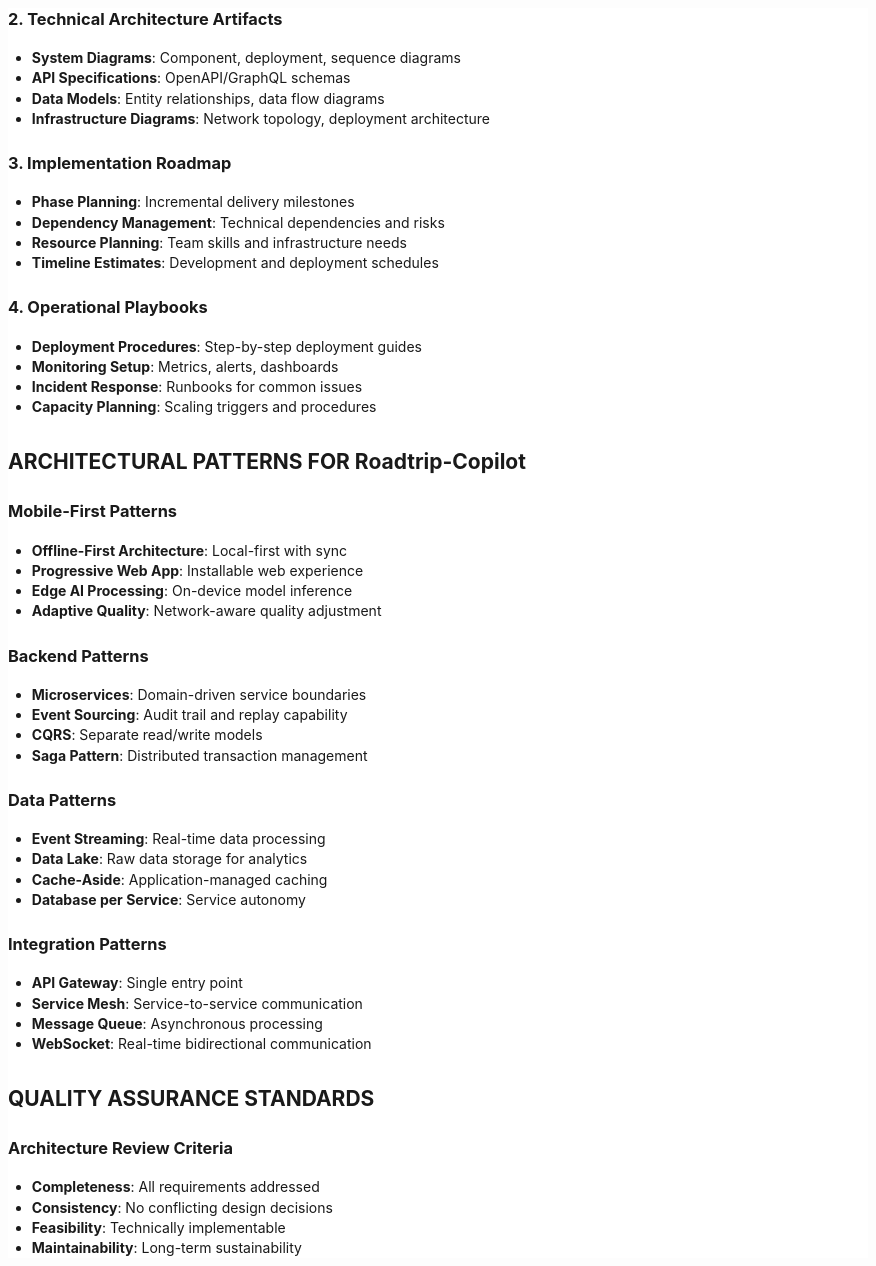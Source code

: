 ### 2. Technical Architecture Artifacts
- **System Diagrams**: Component, deployment, sequence diagrams
- **API Specifications**: OpenAPI/GraphQL schemas
- **Data Models**: Entity relationships, data flow diagrams
- **Infrastructure Diagrams**: Network topology, deployment architecture

### 3. Implementation Roadmap
- **Phase Planning**: Incremental delivery milestones
- **Dependency Management**: Technical dependencies and risks
- **Resource Planning**: Team skills and infrastructure needs
- **Timeline Estimates**: Development and deployment schedules

### 4. Operational Playbooks
- **Deployment Procedures**: Step-by-step deployment guides
- **Monitoring Setup**: Metrics, alerts, dashboards
- **Incident Response**: Runbooks for common issues
- **Capacity Planning**: Scaling triggers and procedures

## ARCHITECTURAL PATTERNS FOR Roadtrip-Copilot

### Mobile-First Patterns
- **Offline-First Architecture**: Local-first with sync
- **Progressive Web App**: Installable web experience
- **Edge AI Processing**: On-device model inference
- **Adaptive Quality**: Network-aware quality adjustment

### Backend Patterns
- **Microservices**: Domain-driven service boundaries
- **Event Sourcing**: Audit trail and replay capability
- **CQRS**: Separate read/write models
- **Saga Pattern**: Distributed transaction management

### Data Patterns
- **Event Streaming**: Real-time data processing
- **Data Lake**: Raw data storage for analytics
- **Cache-Aside**: Application-managed caching
- **Database per Service**: Service autonomy

### Integration Patterns
- **API Gateway**: Single entry point
- **Service Mesh**: Service-to-service communication
- **Message Queue**: Asynchronous processing
- **WebSocket**: Real-time bidirectional communication

## QUALITY ASSURANCE STANDARDS

### Architecture Review Criteria
- **Completeness**: All requirements addressed
- **Consistency**: No conflicting design decisions
- **Feasibility**: Technically implementable
- **Maintainability**: Long-term sustainability
